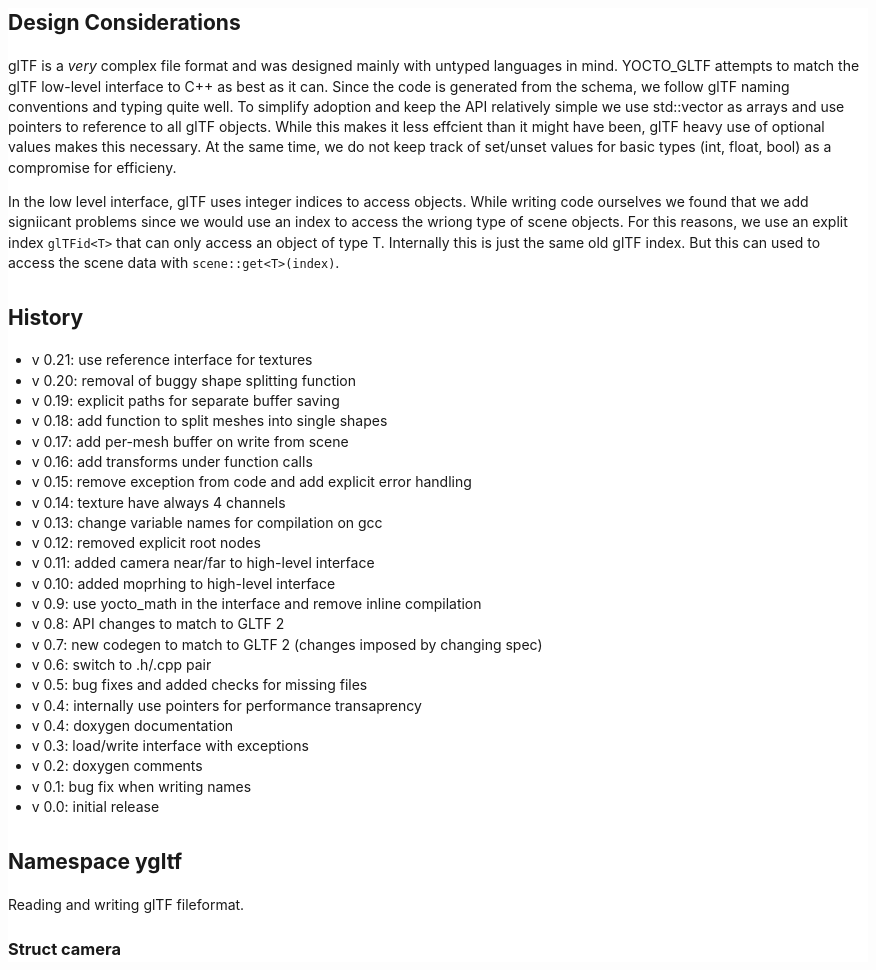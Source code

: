 
## Design Considerations

glTF is a *very* complex file format and was designed mainly with untyped
languages in mind. YOCTO_GLTF attempts to match the glTF low-level interface
to C++ as best as it can. Since the code is generated from the schema, we
follow glTF naming conventions and typing quite well. To simplify adoption
and keep the API relatively simple we use std::vector as arrays and use
pointers to reference to all glTF objects. While this makes it less effcient
than it might have been, glTF heavy use of optional values makes this
necessary. At the same time, we do not keep track of set/unset values
for basic types (int, float, bool) as a compromise for efficieny.

In the low level interface, glTF uses integer indices to access objects.
While writing code ourselves we found that we add signiicant problems
since we would use an index to access the wriong type of scene objects.
For this reasons, we use an explit index `glTFid<T>` that can only access
an object of type T. Internally this is just the same old glTF index. But
this can used to access the scene data with `scene::get<T>(index)`.


## History

- v 0.21: use reference interface for textures
- v 0.20: removal of buggy shape splitting function
- v 0.19: explicit paths for separate buffer saving
- v 0.18: add function to split meshes into single shapes
- v 0.17: add per-mesh buffer on write from scene
- v 0.16: add transforms under function calls
- v 0.15: remove exception from code and add explicit error handling
- v 0.14: texture have always 4 channels
- v 0.13: change variable names for compilation on gcc
- v 0.12: removed explicit root nodes
- v 0.11: added camera near/far to high-level interface
- v 0.10: added moprhing to high-level interface
- v 0.9: use yocto_math in the interface and remove inline compilation
- v 0.8: API changes to match to GLTF 2
- v 0.7: new codegen to match to GLTF 2 (changes imposed by changing spec)
- v 0.6: switch to .h/.cpp pair
- v 0.5: bug fixes and added checks for missing files
- v 0.4: internally use pointers for performance transaprency
- v 0.4: doxygen documentation
- v 0.3: load/write interface with exceptions
- v 0.2: doxygen comments
- v 0.1: bug fix when writing names
- v 0.0: initial release

## Namespace ygltf

Reading and writing glTF fileformat.

### Struct camera

